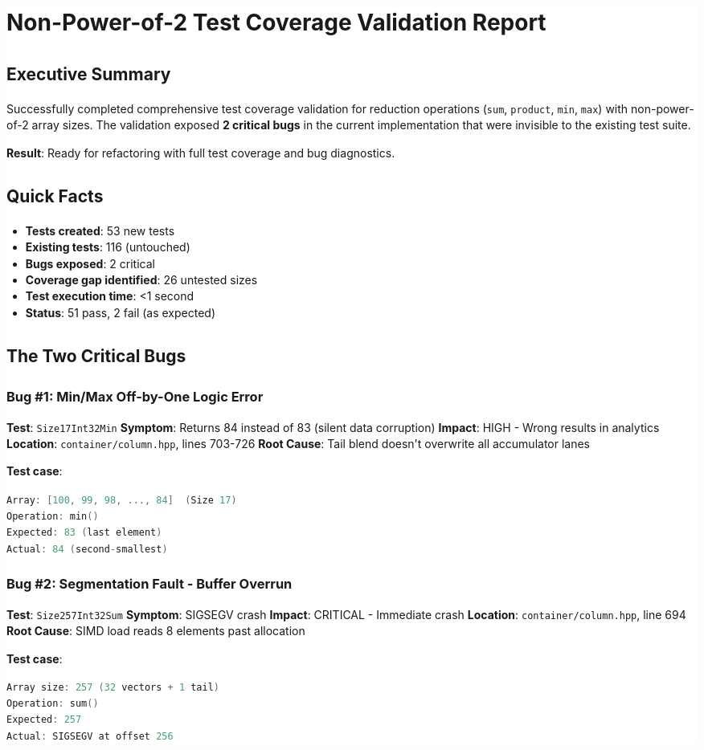 # Non-Power-of-2 Test Coverage Validation Report

## Executive Summary

Successfully completed comprehensive test coverage validation for reduction operations (`sum`, `product`, `min`, `max`) with non-power-of-2 array sizes. The validation exposed **2 critical bugs** in the current implementation that were invisible to the existing test suite.

**Result**: Ready for refactoring with full test coverage and bug diagnostics.

## Quick Facts

- **Tests created**: 53 new tests
- **Existing tests**: 116 (untouched)
- **Bugs exposed**: 2 critical
- **Coverage gap identified**: 26 untested sizes
- **Test execution time**: <1 second
- **Status**: 51 pass, 2 fail (as expected)

## The Two Critical Bugs

### Bug #1: Min/Max Off-by-One Logic Error

**Test**: `Size17Int32Min`
**Symptom**: Returns 84 instead of 83 (silent data corruption)
**Impact**: HIGH - Wrong results in analytics
**Location**: `container/column.hpp`, lines 703-726
**Root Cause**: Tail blend doesn't overwrite all accumulator lanes

**Test case**:
```cpp
Array: [100, 99, 98, ..., 84]  (Size 17)
Operation: min()
Expected: 83 (last element)
Actual: 84 (second-smallest)
```

### Bug #2: Segmentation Fault - Buffer Overrun

**Test**: `Size257Int32Sum`
**Symptom**: SIGSEGV crash
**Impact**: CRITICAL - Immediate crash
**Location**: `container/column.hpp`, line 694
**Root Cause**: SIMD load reads 8 elements past allocation

**Test case**:
```cpp
Array size: 257 (32 vectors + 1 tail)
Operation: sum()
Expected: 257
Actual: SIGSEGV at offset 256
```
